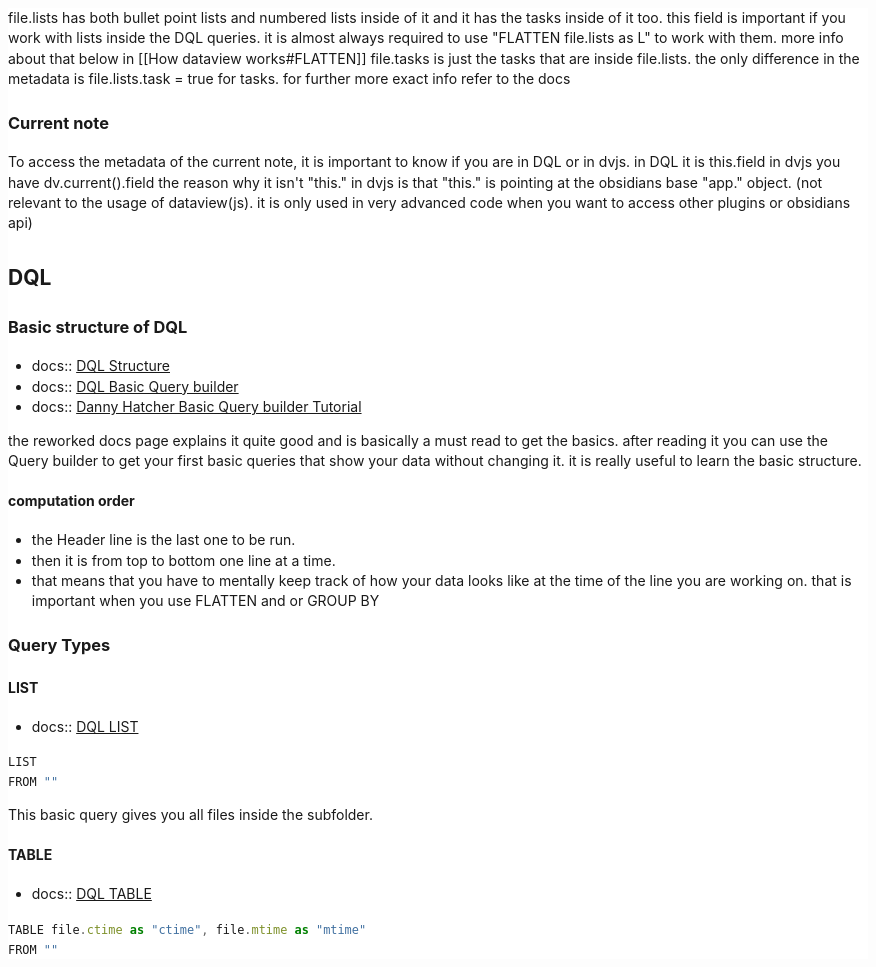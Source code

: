 file.lists has both bullet point lists and numbered lists inside of it and it has the tasks inside of it too.
this field is important if you work with lists inside the DQL queries. it is almost always required to use "FLATTEN file.lists as L" to work with them. more info about that below in [[How dataview works#FLATTEN]]
file.tasks is just the tasks that are inside file.lists. the only difference in the metadata is file.lists.task = true for tasks.
for further more exact info refer to the docs



### Current note

To access the metadata of the current note, it is important to know if you are in DQL or in dvjs. 
in DQL it is this.field 
in dvjs you have dv.current().field
the reason why it isn't "this." in dvjs is that "this." is pointing at the obsidians base "app." object. (not relevant to the usage of dataview(js). it is only used in very advanced code when you want to access other plugins or obsidians api)

## DQL
### Basic structure of DQL
- docs:: [DQL Structure](https://blacksmithgu.github.io/obsidian-dataview/queries/structure/)
- docs:: [DQL Basic Query builder](https://s-blu.github.io/basic-dataview-query-builder/)
- docs:: [Danny Hatcher Basic Query builder Tutorial](https://www.youtube.com/watch?v=ZMPp1wqAjF8)

the reworked docs page explains it quite good and is basically a must read to get the basics.
after reading it you can use the Query builder to get your first basic queries that show your data without changing it. it is really useful to learn the basic structure.


#### computation order
- the Header line is the last one to be run.
- then it is from top to bottom one line at a time.
- that means that you have to mentally keep track of how your data looks like at the time of the line you are working on. that is important when you use FLATTEN and or GROUP BY 

### Query Types 

#### LIST 
- docs:: [DQL LIST](https://blacksmithgu.github.io/obsidian-dataview/queries/query-types/#list)

```js dataview
LIST 
FROM ""
```

This basic query gives you all files inside the subfolder.

#### TABLE
- docs:: [DQL TABLE](https://blacksmithgu.github.io/obsidian-dataview/queries/query-types/#table)

```js dataview
TABLE file.ctime as "ctime", file.mtime as "mtime"
FROM ""
```
